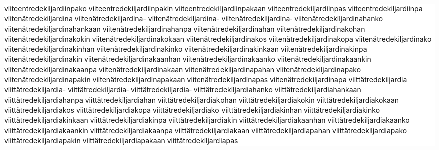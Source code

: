 viiteentredekiljardiinpako
viiteentredekiljardiinpakin
viiteentredekiljardiinpakaan
viiteentredekiljardiinpas
viiteentredekiljardiinpa
viitenätredekiljardina
viitenätredekiljardina-
viitenätredekiljardina‐
viitenätredekiljardina‑
viitenätredekiljardinahanko
viitenätredekiljardinahankaan
viitenätredekiljardinahanpa
viitenätredekiljardinahan
viitenätredekiljardinakohan
viitenätredekiljardinakokin
viitenätredekiljardinakokaan
viitenätredekiljardinakos
viitenätredekiljardinakopa
viitenätredekiljardinako
viitenätredekiljardinakinhan
viitenätredekiljardinakinko
viitenätredekiljardinakinkaan
viitenätredekiljardinakinpa
viitenätredekiljardinakin
viitenätredekiljardinakaanhan
viitenätredekiljardinakaanko
viitenätredekiljardinakaankin
viitenätredekiljardinakaanpa
viitenätredekiljardinakaan
viitenätredekiljardinapahan
viitenätredekiljardinapako
viitenätredekiljardinapakin
viitenätredekiljardinapakaan
viitenätredekiljardinapas
viitenätredekiljardinapa
viittätredekiljardia
viittätredekiljardia-
viittätredekiljardia‐
viittätredekiljardia‑
viittätredekiljardiahanko
viittätredekiljardiahankaan
viittätredekiljardiahanpa
viittätredekiljardiahan
viittätredekiljardiakohan
viittätredekiljardiakokin
viittätredekiljardiakokaan
viittätredekiljardiakos
viittätredekiljardiakopa
viittätredekiljardiako
viittätredekiljardiakinhan
viittätredekiljardiakinko
viittätredekiljardiakinkaan
viittätredekiljardiakinpa
viittätredekiljardiakin
viittätredekiljardiakaanhan
viittätredekiljardiakaanko
viittätredekiljardiakaankin
viittätredekiljardiakaanpa
viittätredekiljardiakaan
viittätredekiljardiapahan
viittätredekiljardiapako
viittätredekiljardiapakin
viittätredekiljardiapakaan
viittätredekiljardiapas